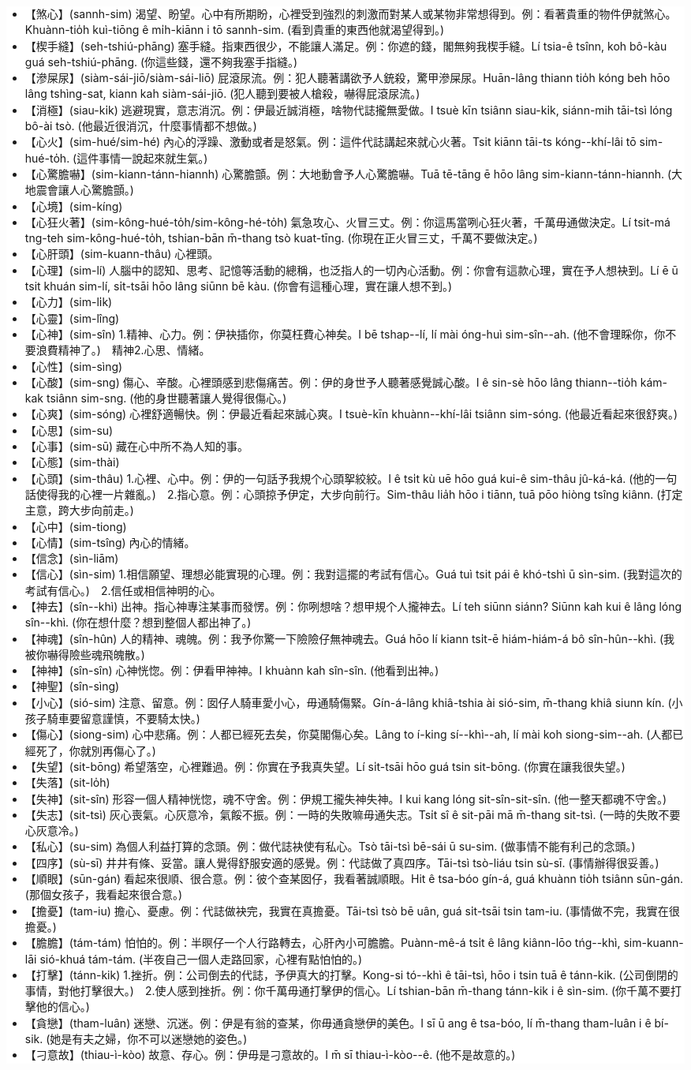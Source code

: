 * 【煞心】(sannh-sim) 渴望、盼望。心中有所期盼，心裡受到強烈的刺激而對某人或某物非常想得到。例：看著貴重的物件伊就煞心。Khuànn-tio̍h kuì-tiōng ê mi̍h-kiānn i tō sannh-sim. (看到貴重的東西他就渴望得到。)　
* 【楔手縫】(seh-tshiú-phāng) 塞手縫。指東西很少，不能讓人滿足。例：你遮的錢，閣無夠我楔手縫。Lí tsia-ê tsînn, koh bô-kàu guá seh-tshiú-phāng. (你這些錢，還不夠我塞手指縫。)　
* 【滲屎尿】(siàm-sái-jiō/siàm-sái-liō) 屁滾尿流。例：犯人聽著講欲予人銃殺，驚甲滲屎尿。Huān-lâng thiann tio̍h kóng beh hōo lâng tshìng-sat, kiann kah siàm-sái-jiō. (犯人聽到要被人槍殺，嚇得屁滾尿流。)　
* 【消極】(siau-ki̍k) 逃避現實，意志消沉。例：伊最近誠消極，啥物代誌攏無愛做。I tsuè kīn tsiânn siau-ki̍k, siánn-mih tāi-tsì lóng bô-ài tsò. (他最近很消沉，什麼事情都不想做。)　
* 【心火】(sim-hué/sim-hé) 內心的浮躁、激動或者是怒氣。例：這件代誌講起來就心火著。Tsit kiānn tāi-ts kóng--khí-lâi tō sim-hué-to̍h. (這件事情一說起來就生氣。)　
* 【心驚膽嚇】(sim-kiann-tánn-hiannh) 心驚膽顫。例：大地動會予人心驚膽嚇。Tuā tē-tāng ē hōo lâng sim-kiann-tánn-hiannh. (大地震會讓人心驚膽顫。)　
* 【心境】(sim-kíng) 
* 【心狂火著】(sim-kông-hué-to̍h/sim-kông-hé-to̍h) 氣急攻心、火冒三丈。例：你這馬當咧心狂火著，千萬毋通做決定。Lí tsit-má tng-teh sim-kông-hué-to̍h, tshian-bān m̄-thang tsò kuat-tīng. (你現在正火冒三丈，千萬不要做決定。)　
* 【心肝頭】(sim-kuann-thâu) 心裡頭。
* 【心理】(sim-lí) 人腦中的認知、思考、記憶等活動的總稱，也泛指人的一切內心活動。例：你會有這款心理，實在予人想袂到。Lí ē ū tsit khuán sim-lí, si̍t-tsāi hōo lâng siūnn bē kàu. (你會有這種心理，實在讓人想不到。)　
* 【心力】(sim-li̍k) 
* 【心靈】(sim-lîng) 
* 【心神】(sim-sîn) 1.精神、心力。例：伊袂插你，你莫枉費心神矣。I bē tshap--lí, lí mài óng-huì sim-sîn--ah. (他不會理睬你，你不要浪費精神了。)　精神2.心思、情緒。
* 【心性】(sim-sìng) 
* 【心酸】(sim-sng) 傷心、辛酸。心裡頭感到悲傷痛苦。例：伊的身世予人聽著感覺誠心酸。I ê sin-sè hōo lâng thiann--tio̍h kám-kak tsiânn sim-sng. (他的身世聽著讓人覺得很傷心。)　
* 【心爽】(sim-sóng) 心裡舒適暢快。例：伊最近看起來誠心爽。I tsuè-kīn khuànn--khí-lâi tsiânn sim-sóng. (他最近看起來很舒爽。)　
* 【心思】(sim-su) 
* 【心事】(sim-sū) 藏在心中所不為人知的事。
* 【心態】(sim-thài) 
* 【心頭】(sim-thâu) 1.心裡、心中。例：伊的一句話予我規个心頭挐絞絞。I ê tsi̍t kù uē hōo guá kui-ê sim-thâu jû-ká-ká. (他的一句話使得我的心裡一片雜亂。)　2.指心意。例：心頭掠予伊定，大步向前行。Sim-thâu lia̍h hōo i tiānn, tuā pōo hiòng tsîng kiânn. (打定主意，跨大步向前走。)　
* 【心中】(sim-tiong) 
* 【心情】(sim-tsîng) 內心的情緒。
* 【信念】(sìn-liām) 
* 【信心】(sìn-sim) 1.相信願望、理想必能實現的心理。例：我對這擺的考試有信心。Guá tuì tsit pái ê khó-tshì ū sìn-sim. (我對這次的考試有信心。)　2.信任或相信神明的心。
* 【神去】(sîn--khì) 出神。指心神專注某事而發愣。例：你咧想啥？想甲規个人攏神去。Lí teh siūnn siánn? Siūnn kah kui ê lâng lóng sîn--khì. (你在想什麼？想到整個人都出神了。)　
* 【神魂】(sîn-hûn) 人的精神、魂魄。例：我予你驚一下險險仔無神魂去。Guá hōo lí kiann tsi̍t-ē hiám-hiám-á bô sîn-hûn--khì. (我被你嚇得險些魂飛魄散。)　
* 【神神】(sîn-sîn) 心神恍惚。例：伊看甲神神。I khuànn kah sîn-sîn. (他看到出神。)　
* 【神聖】(sîn-sìng) 
* 【小心】(sió-sim) 注意、留意。例：囡仔人騎車愛小心，毋通騎傷緊。Gín-á-lâng khiâ-tshia ài sió-sim, m̄-thang khiâ siunn kín. (小孩子騎車要留意謹慎，不要騎太快。)　
* 【傷心】(siong-sim) 心中悲痛。例：人都已經死去矣，你莫閣傷心矣。Lâng to í-king sí--khì--ah, lí mài koh siong-sim--ah. (人都已經死了，你就別再傷心了。)　
* 【失望】(sit-bōng) 希望落空，心裡難過。例：你實在予我真失望。Lí si̍t-tsāi hōo guá tsin sit-bōng. (你實在讓我很失望。)　
* 【失落】(sit-lo̍h) 
* 【失神】(sit-sîn) 形容一個人精神恍惚，魂不守舍。例：伊規工攏失神失神。I kui kang lóng sit-sîn-sit-sîn. (他一整天都魂不守舍。)　
* 【失志】(sit-tsì) 灰心喪氣。心灰意冷，氣餒不振。例：一時的失敗嘛毋通失志。Tsi̍t sî ê sit-pāi mā m̄-thang sit-tsì. (一時的失敗不要心灰意冷。)　
* 【私心】(su-sim) 為個人利益打算的念頭。例：做代誌袂使有私心。Tsò tāi-tsì bē-sái ū su-sim. (做事情不能有利己的念頭。)　
* 【四序】(sù-sī) 井井有條、妥當。讓人覺得舒服安適的感覺。例：代誌做了真四序。Tāi-tsì tsò-liáu tsin sù-sī. (事情辦得很妥善。)　
* 【順眼】(sūn-gán) 看起來很順、很合意。例：彼个查某囡仔，我看著誠順眼。Hit ê tsa-bóo gín-á, guá khuànn tio̍h tsiânn sūn-gán. (那個女孩子，我看起來很合意。)　
* 【擔憂】(tam-iu) 擔心、憂慮。例：代誌做袂完，我實在真擔憂。Tāi-tsì tsò bē uân, guá si̍t-tsāi tsin tam-iu. (事情做不完，我實在很擔憂。)　
* 【膽膽】(tám-tám) 怕怕的。例：半暝仔一个人行路轉去，心肝內小可膽膽。Puànn-mê-á tsi̍t ê lâng kiânn-lōo tńg--khì, sim-kuann-lāi sió-khuá tám-tám. (半夜自己一個人走路回家，心裡有點怕怕的。)　
* 【打擊】(tánn-kik) 1.挫折。例：公司倒去的代誌，予伊真大的打擊。Kong-si tó--khì ê tāi-tsì, hōo i tsin tuā ê tánn-kik. (公司倒閉的事情，對他打擊很大。)　2.使人感到挫折。例：你千萬毋通打擊伊的信心。Lí tshian-bān m̄-thang tánn-kik i ê sìn-sim. (你千萬不要打擊他的信心。)　
* 【貪戀】(tham-luân) 迷戀、沉迷。例：伊是有翁的查某，你毋通貪戀伊的美色。I sī ū ang ê tsa-bóo, lí m̄-thang tham-luân i ê bí-sik. (她是有夫之婦，你不可以迷戀她的姿色。)　
* 【刁意故】(thiau-ì-kòo) 故意、存心。例：伊毋是刁意故的。I m̄ sī thiau-ì-kòo--ê. (他不是故意的。)　